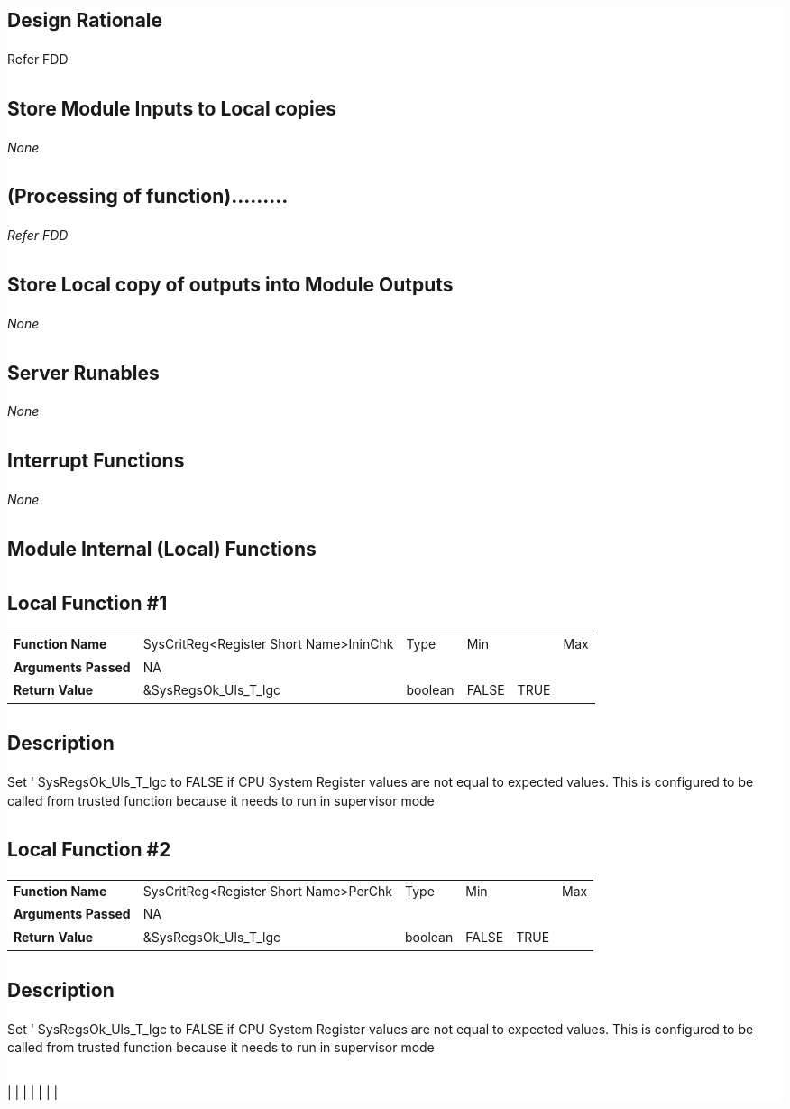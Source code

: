 ## Design Rationale

Refer FDD

## Store Module Inputs to Local copies

*None*

## (Processing of function)………

*Refer FDD*

## Store Local copy of outputs into Module Outputs

*None*

## Server Runables 

*None*

## Interrupt Functions

*None*

## Module Internal (Local) Functions

## Local Function \#1

|                      |                                          |         |       |      |     |
|--------------|---------------------|--------------|------------|--|-----------|
| **Function Name**    | SysCritReg\<Register Short Name\>IninChk | Type    | Min   |      | Max |
| **Arguments Passed** | NA                                       |         |       |      |     |
| **Return Value**     | &SysRegsOk_Uls_T_lgc                     | boolean | FALSE | TRUE |     |

## Description

Set ' SysRegsOk_Uls_T_lgc to FALSE if CPU System Register values are not
equal to expected values. This is configured to be called from trusted
function because it needs to run in supervisor mode

## Local Function \#2

|                      |                                         |         |       |      |     |
|--------------|---------------------|--------------|------------|--|-----------|
| **Function Name**    | SysCritReg\<Register Short Name\>PerChk | Type    | Min   |      | Max |
| **Arguments Passed** | NA                                      |         |       |      |     |
| **Return Value**     | &SysRegsOk_Uls_T_lgc                    | boolean | FALSE | TRUE |     |

## Description

Set ' SysRegsOk_Uls_T_lgc to FALSE if CPU System Register values are not
equal to expected values. This is configured to be called from trusted
function because it needs to run in supervisor mode

## 

|     |     |     |     |     |     |